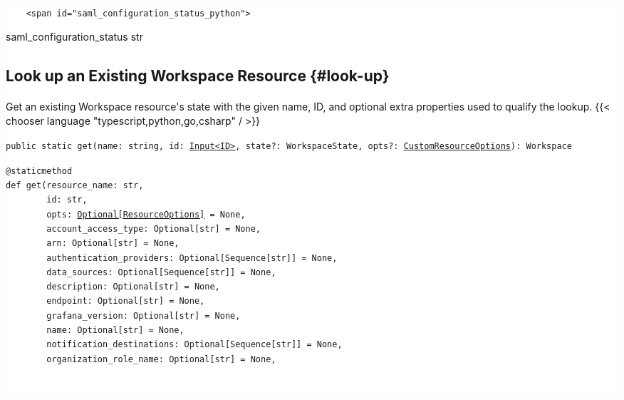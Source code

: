         <span id="saml_configuration_status_python">
<a data-swiftype-name="resource-property" data-swiftype-type="text" href="#saml_configuration_status_python" style="color: inherit; text-decoration: inherit;">saml_<wbr>configuration_<wbr>status</a>
</span>
        <span class="property-indicator"></span>
        <span class="property-type">str</span>
    </dt>
    <dd></dd></dl>
</pulumi-choosable>
</div>



## Look up an Existing Workspace Resource {#look-up}

Get an existing Workspace resource's state with the given name, ID, and optional extra properties used to qualify the lookup.
{{< chooser language "typescript,python,go,csharp" / >}}

<div>
<pulumi-choosable type="language" values="javascript,typescript">
<div class="highlight"><pre class="chroma"><code class="language-typescript" data-lang="typescript"><span class="k">public static </span><span class="nf">get</span><span class="p">(</span><span class="nx">name</span><span class="p">:</span> <span class="nx">string</span><span class="p">,</span> <span class="nx">id</span><span class="p">:</span> <span class="nx"><a href="/docs/reference/pkg/nodejs/pulumi/pulumi/#ID">Input&lt;ID&gt;</a></span><span class="p">,</span> <span class="nx">state</span><span class="p">?:</span> <span class="nx">WorkspaceState</span><span class="p">,</span> <span class="nx">opts</span><span class="p">?:</span> <span class="nx"><a href="/docs/reference/pkg/nodejs/pulumi/pulumi/#CustomResourceOptions">CustomResourceOptions</a></span><span class="p">): </span><span class="nx">Workspace</span></code></pre></div>
</pulumi-choosable>
</div>

<div>
<pulumi-choosable type="language" values="python">
<div class="highlight"><pre class="chroma"><code class="language-python" data-lang="python"><span class=nd>@staticmethod</span>
<span class="k">def </span><span class="nf">get</span><span class="p">(</span><span class="nx">resource_name</span><span class="p">:</span> <span class="nx">str</span><span class="p">,</span>
        <span class="nx">id</span><span class="p">:</span> <span class="nx">str</span><span class="p">,</span>
        <span class="nx">opts</span><span class="p">:</span> <span class="nx"><a href="/docs/reference/pkg/python/pulumi/#pulumi.ResourceOptions">Optional[ResourceOptions]</a></span> = None<span class="p">,</span>
        <span class="nx">account_access_type</span><span class="p">:</span> <span class="nx">Optional[str]</span> = None<span class="p">,</span>
        <span class="nx">arn</span><span class="p">:</span> <span class="nx">Optional[str]</span> = None<span class="p">,</span>
        <span class="nx">authentication_providers</span><span class="p">:</span> <span class="nx">Optional[Sequence[str]]</span> = None<span class="p">,</span>
        <span class="nx">data_sources</span><span class="p">:</span> <span class="nx">Optional[Sequence[str]]</span> = None<span class="p">,</span>
        <span class="nx">description</span><span class="p">:</span> <span class="nx">Optional[str]</span> = None<span class="p">,</span>
        <span class="nx">endpoint</span><span class="p">:</span> <span class="nx">Optional[str]</span> = None<span class="p">,</span>
        <span class="nx">grafana_version</span><span class="p">:</span> <span class="nx">Optional[str]</span> = None<span class="p">,</span>
        <span class="nx">name</span><span class="p">:</span> <span class="nx">Optional[str]</span> = None<span class="p">,</span>
        <span class="nx">notification_destinations</span><span class="p">:</span> <span class="nx">Optional[Sequence[str]]</span> = None<span class="p">,</span>
        <span class="nx">organization_role_name</span><span class="p">:</span> <span class="nx">Optional[str]</span> = None<span class="p">,</span>